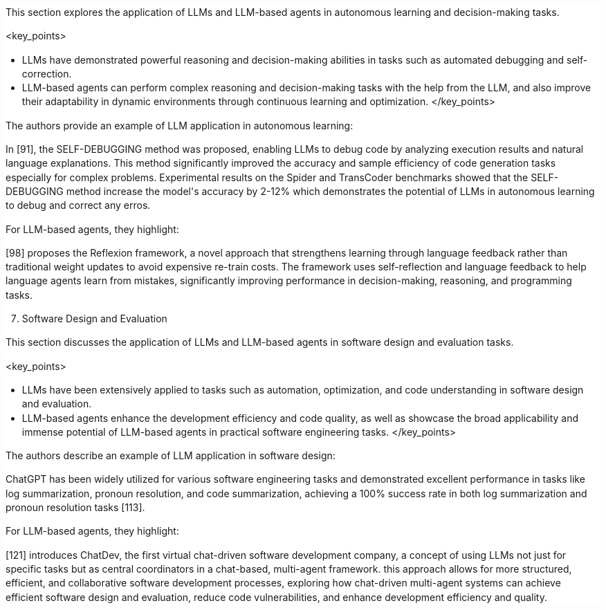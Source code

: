 This section explores the application of LLMs and LLM-based agents in autonomous learning and decision-making tasks.

<key_points>
- LLMs have demonstrated powerful reasoning and decision-making abilities in tasks such as automated debugging and self-correction.
- LLM-based agents can perform complex reasoning and decision-making tasks with the help from the LLM, and also improve their adaptability in dynamic environments through continuous learning and optimization.
</key_points>

The authors provide an example of LLM application in autonomous learning:

<quote>
In [91], the SELF-DEBUGGING method was proposed, enabling LLMs to debug code by analyzing execution results and natural language explanations. This method significantly improved the accuracy and sample efficiency of code generation tasks especially for complex problems. Experimental results on the Spider and TransCoder benchmarks showed that the SELF-DEBUGGING method increase the model's accuracy by 2-12% which demonstrates the potential of LLMs in autonomous learning to debug and correct any erros.
</quote>

For LLM-based agents, they highlight:

<quote>
[98] proposes the Reflexion framework, a novel approach that strengthens learning through language feedback rather than traditional weight updates to avoid expensive re-train costs. The framework uses self-reflection and language feedback to help language agents learn from mistakes, significantly improving performance in decision-making, reasoning, and programming tasks.
</quote>

7. Software Design and Evaluation

This section discusses the application of LLMs and LLM-based agents in software design and evaluation tasks.

<key_points>
- LLMs have been extensively applied to tasks such as automation, optimization, and code understanding in software design and evaluation.
- LLM-based agents enhance the development efficiency and code quality, as well as showcase the broad applicability and immense potential of LLM-based agents in practical software engineering tasks.
</key_points>

The authors describe an example of LLM application in software design:

<quote>
ChatGPT has been widely utilized for various software engineering tasks and demonstrated excellent performance in tasks like log summarization, pronoun resolution, and code summarization, achieving a 100% success rate in both log summarization and pronoun resolution tasks [113].
</quote>

For LLM-based agents, they highlight:

<quote>
[121] introduces ChatDev, the first virtual chat-driven software development company, a concept of using LLMs not just for specific tasks but as central coordinators in a chat-based, multi-agent framework. this approach allows for more structured, efficient, and collaborative software development processes, exploring how chat-driven multi-agent systems can achieve efficient software design and evaluation, reduce code vulnerabilities, and enhance development efficiency and quality.
</quote>
